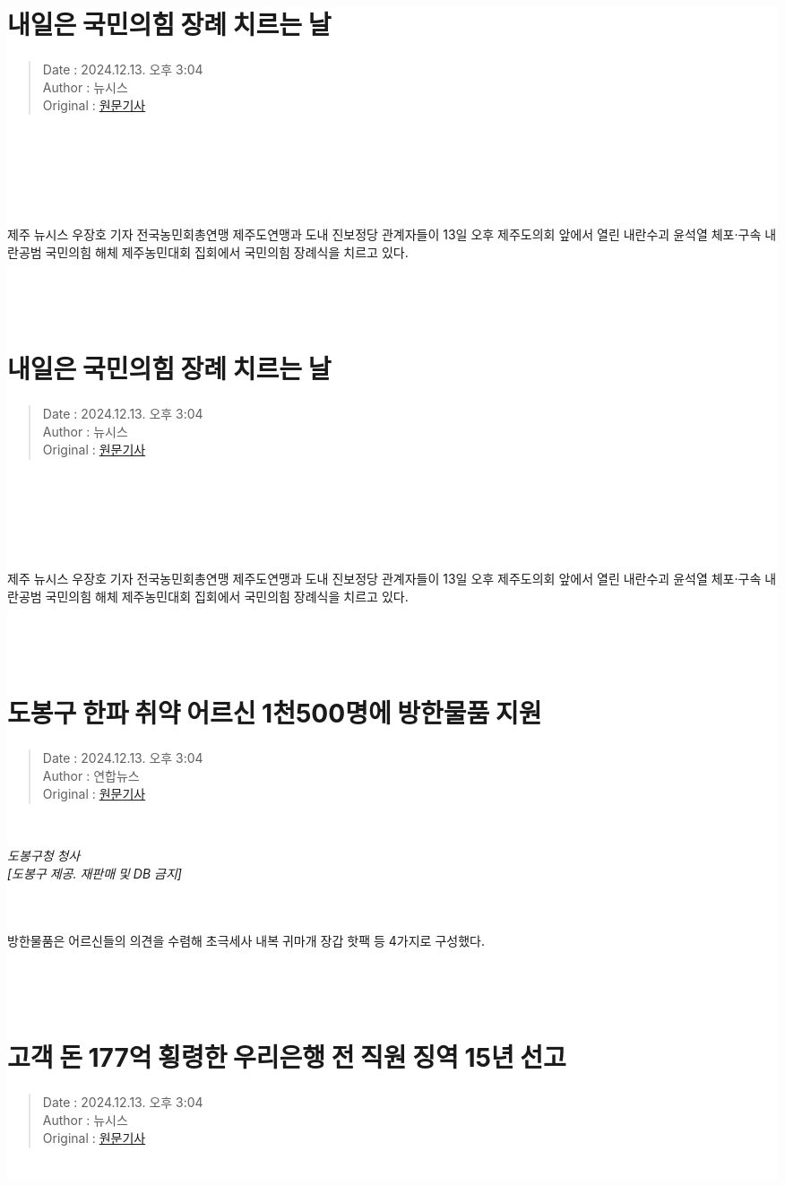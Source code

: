   
# 내일은 국민의힘 장례 치르는 날  
  
> Date : 2024.12.13. 오후 3:04  
> Author : 뉴시스  
> Original : [원문기사](https://n.news.naver.com/mnews/article/003/0012960595?sid=102)  
<br/>  
  
<img alt="" class="_LAZY_LOADING _LAZY_LOADING_INIT_HIDE" src="https://imgnews.pstatic.net/image/003/2024/12/13/NISI20241213_0020629096_web_20241213150329_20241213150422268.jpg?type=w860" id="img1" style="display: none;"></img>  
<br/><br/>  
  
제주 뉴시스 우장호 기자 전국농민회총연맹 제주도연맹과 도내 진보정당 관계자들이 13일 오후 제주도의회 앞에서 열린 내란수괴 윤석열 체포·구속 내란공범 국민의힘 해체 제주농민대회 집회에서 국민의힘 장례식을 치르고 있다.  
<br/><br/><br/>  

  
# 내일은 국민의힘 장례 치르는 날  
  
> Date : 2024.12.13. 오후 3:04  
> Author : 뉴시스  
> Original : [원문기사](https://n.news.naver.com/mnews/article/003/0012960594?sid=102)  
<br/>  
  
<img alt="" class="_LAZY_LOADING _LAZY_LOADING_INIT_HIDE" src="https://imgnews.pstatic.net/image/003/2024/12/13/NISI20241213_0020629095_web_20241213150329_20241213150420204.jpg?type=w860" id="img1" style="display: none;"></img>  
<br/><br/>  
  
제주 뉴시스 우장호 기자 전국농민회총연맹 제주도연맹과 도내 진보정당 관계자들이 13일 오후 제주도의회 앞에서 열린 내란수괴 윤석열 체포·구속 내란공범 국민의힘 해체 제주농민대회 집회에서 국민의힘 장례식을 치르고 있다.  
<br/><br/><br/>  

  
# 도봉구 한파 취약 어르신 1천500명에 방한물품 지원  
  
> Date : 2024.12.13. 오후 3:04  
> Author : 연합뉴스  
> Original : [원문기사](https://n.news.naver.com/mnews/article/001/0015104325?sid=102)  
<br/>  
  
<img alt="도봉구청 청사[도봉구 제공. 재판매 및 DB 금지]" class="_LAZY_LOADING _LAZY_LOADING_INIT_HIDE" src="https://imgnews.pstatic.net/image/001/2024/12/13/AKR20241213096500004_01_i_P4_20241213150412369.jpg?type=w860" id="img1" style="display: none;"></img><em class="img_desc">도봉구청 청사<br/>[도봉구 제공. 재판매 및 DB 금지]</em>  
<br/><br/>  
  
방한물품은 어르신들의 의견을 수렴해 초극세사 내복 귀마개 장갑 핫팩 등 4가지로 구성했다.  
<br/><br/><br/>  

  
# 고객 돈 177억 횡령한 우리은행 전 직원 징역 15년 선고  
  
> Date : 2024.12.13. 오후 3:04  
> Author : 뉴시스  
> Original : [원문기사](https://n.news.naver.com/mnews/article/003/0012960597?sid=102)  
<br/>  
  